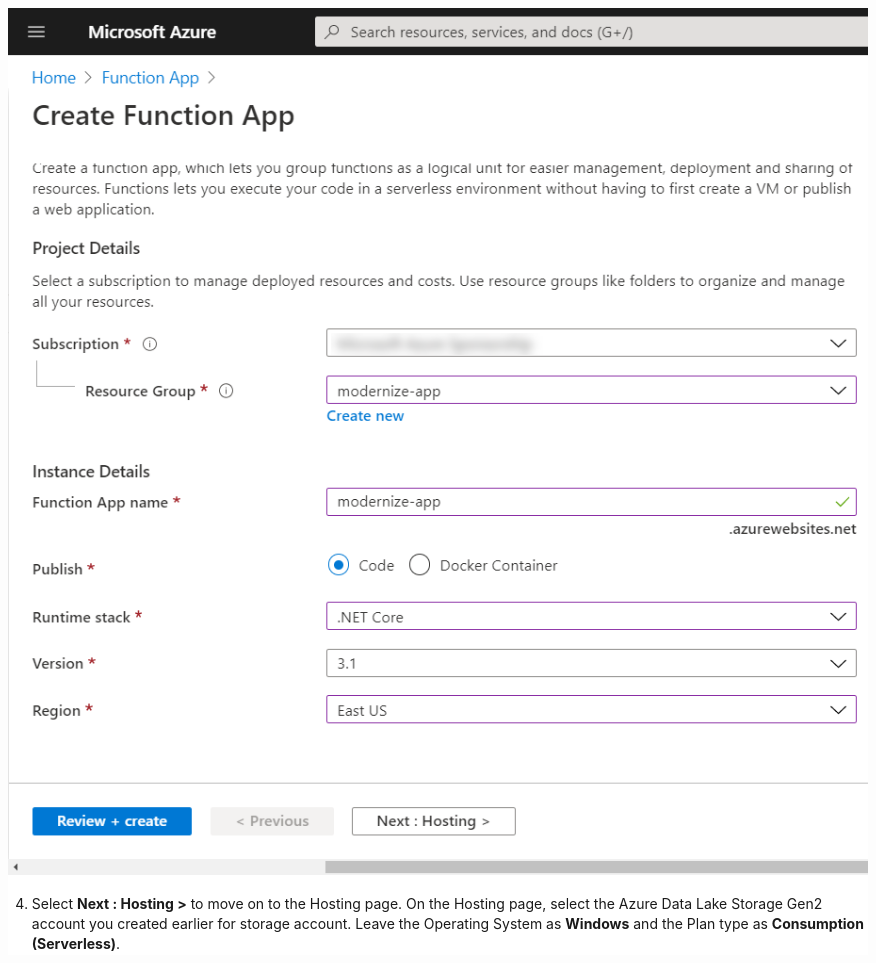    ![The form fields are completed with the previously described settings.](media/azure-create-function-app-1.png 'Create Function App')

4. Select **Next : Hosting >** to move on to the Hosting page.  On the Hosting page, select the Azure Data Lake Storage Gen2 account you created earlier for storage account.  Leave the Operating System as **Windows** and the Plan type as **Consumption (Serverless)**.
